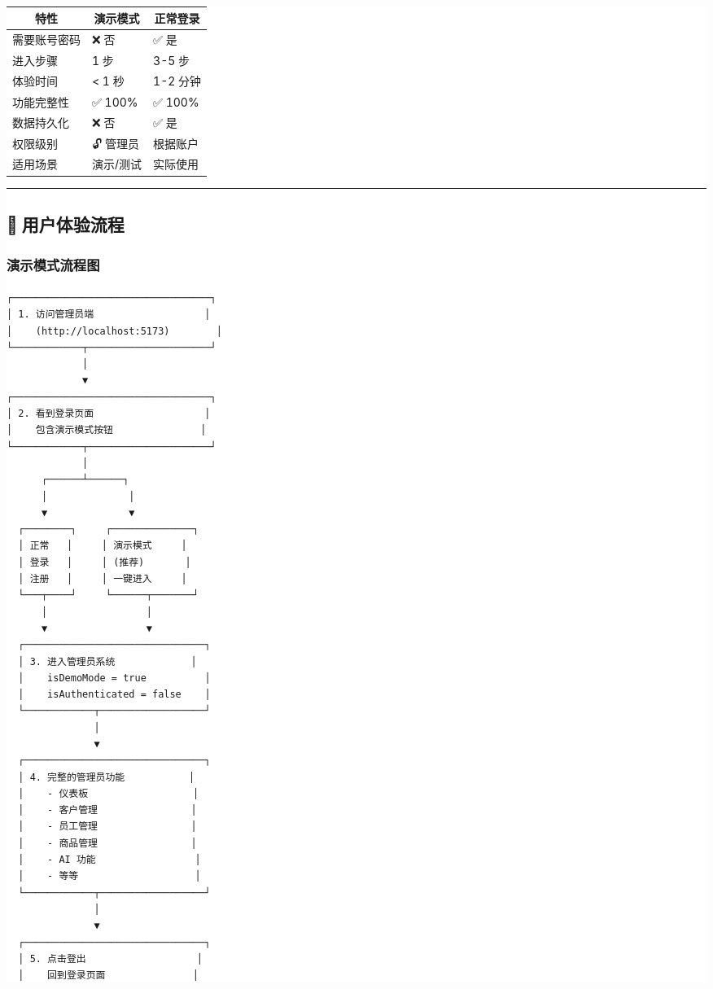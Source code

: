 | 特性 | 演示模式 | 正常登录 |
|------|---------|---------|
| 需要账号密码 | ❌ 否 | ✅ 是 |
| 进入步骤 | 1 步 | 3-5 步 |
| 体验时间 | < 1 秒 | 1-2 分钟 |
| 功能完整性 | ✅ 100% | ✅ 100% |
| 数据持久化 | ❌ 否 | ✅ 是 |
| 权限级别 | 🔓 管理员 | 根据账户 |
| 适用场景 | 演示/测试 | 实际使用 |

---

## 🚀 用户体验流程

### 演示模式流程图

```
┌──────────────────────────────────┐
│ 1. 访问管理员端                   │
│    (http://localhost:5173)        │
└────────────┬─────────────────────┘
             │
             ▼
┌──────────────────────────────────┐
│ 2. 看到登录页面                   │
│    包含演示模式按钮               │
└────────────┬─────────────────────┘
             │
      ┌──────┴──────┐
      │              │
      ▼              ▼
  ┌────────┐     ┌──────────────┐
  │ 正常   │     │ 演示模式     │
  │ 登录   │     │ (推荐)       │
  │ 注册   │     │ 一键进入     │
  └───┬────┘     └──────┬───────┘
      │                 │
      ▼                 ▼
  ┌───────────────────────────────┐
  │ 3. 进入管理员系统             │
  │    isDemoMode = true          │
  │    isAuthenticated = false    │
  └────────────┬──────────────────┘
               │
               ▼
  ┌───────────────────────────────┐
  │ 4. 完整的管理员功能           │
  │    - 仪表板                  │
  │    - 客户管理                │
  │    - 员工管理                │
  │    - 商品管理                │
  │    - AI 功能                 │
  │    - 等等                    │
  └────────────┬──────────────────┘
               │
               ▼
  ┌───────────────────────────────┐
  │ 5. 点击登出                   │
  │    回到登录页面               │
```